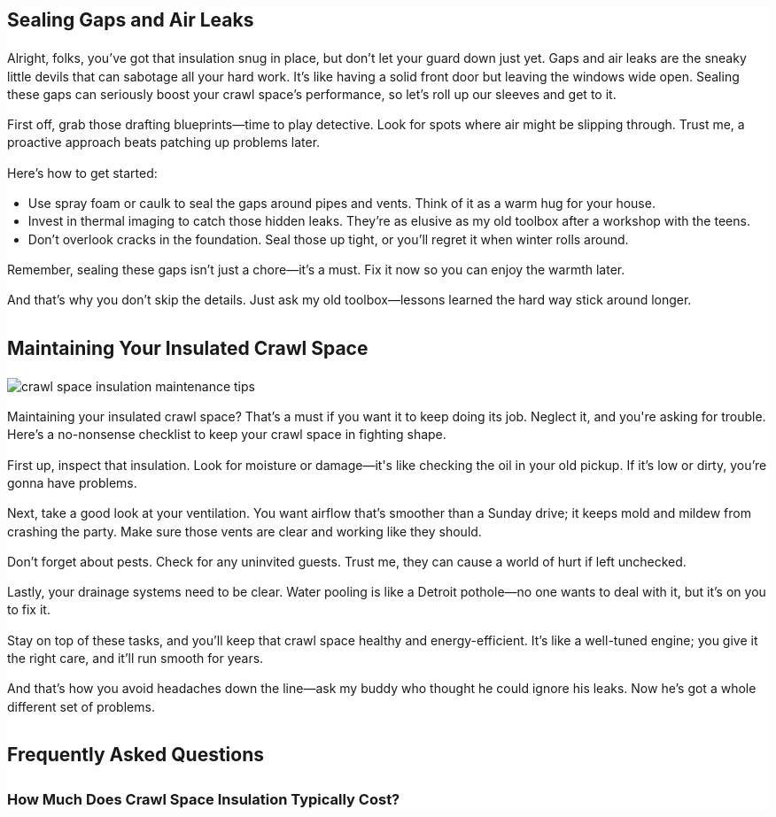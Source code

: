 ## Sealing Gaps and Air Leaks

Alright, folks, you’ve got that insulation snug in place, but don’t let your guard down just yet. Gaps and air leaks are the sneaky little devils that can sabotage all your hard work. It’s like having a solid front door but leaving the windows wide open. Sealing these gaps can seriously boost your crawl space’s performance, so let’s roll up our sleeves and get to it.

First off, grab those drafting blueprints—time to play detective. Look for spots where air might be slipping through. Trust me, a proactive approach beats patching up problems later.

Here’s how to get started:

*   Use spray foam or caulk to seal the gaps around pipes and vents. Think of it as a warm hug for your house.
*   Invest in thermal imaging to catch those hidden leaks. They’re as elusive as my old toolbox after a workshop with the teens.
*   Don’t overlook cracks in the foundation. Seal those up tight, or you’ll regret it when winter rolls around.

Remember, sealing these gaps isn’t just a chore—it’s a must. Fix it now so you can enjoy the warmth later.

And that’s why you don’t skip the details. Just ask my old toolbox—lessons learned the hard way stick around longer.

## Maintaining Your Insulated Crawl Space

![crawl space insulation maintenance tips](https://homeservicebuzz.com/wp-content/uploads/2025/03/crawl_space_insulation_maintenance_tips.jpg)

Maintaining your insulated crawl space? That’s a must if you want it to keep doing its job. Neglect it, and you're asking for trouble. Here’s a no-nonsense checklist to keep your crawl space in fighting shape.

First up, inspect that insulation. Look for moisture or damage—it's like checking the oil in your old pickup. If it’s low or dirty, you’re gonna have problems.

Next, take a good look at your ventilation. You want airflow that’s smoother than a Sunday drive; it keeps mold and mildew from crashing the party. Make sure those vents are clear and working like they should.

Don’t forget about pests. Check for any uninvited guests. Trust me, they can cause a world of hurt if left unchecked.

Lastly, your drainage systems need to be clear. Water pooling is like a Detroit pothole—no one wants to deal with it, but it’s on you to fix it.

Stay on top of these tasks, and you’ll keep that crawl space healthy and energy-efficient. It’s like a well-tuned engine; you give it the right care, and it’ll run smooth for years.

And that’s how you avoid headaches down the line—ask my buddy who thought he could ignore his leaks. Now he’s got a whole different set of problems.

## Frequently Asked Questions

### How Much Does Crawl Space Insulation Typically Cost?
